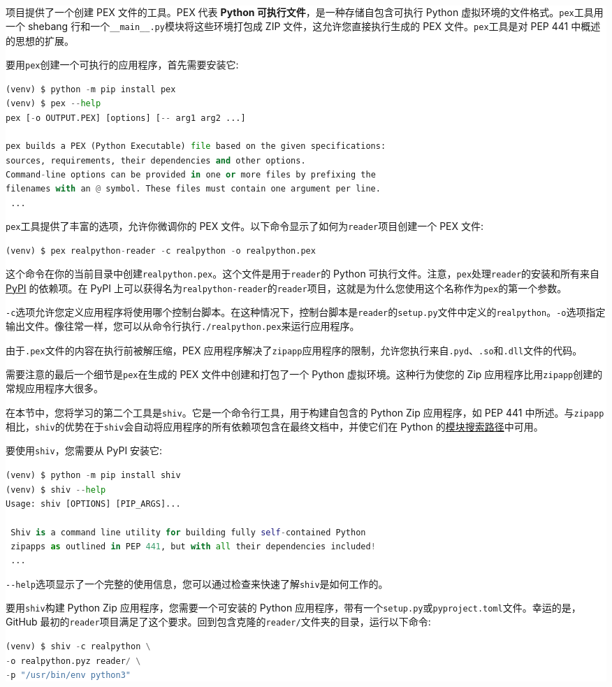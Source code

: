 项目提供了一个创建 PEX 文件的工具。PEX 代表 **Python 可执行文件**，是一种存储自包含可执行 Python 虚拟环境的文件格式。`pex`工具用一个 shebang 行和一个`__main__.py`模块将这些环境打包成 ZIP 文件，这允许您直接执行生成的 PEX 文件。`pex`工具是对 PEP 441 中概述的思想的扩展。

要用`pex`创建一个可执行的应用程序，首先需要安装它:

```py
(venv) $ python -m pip install pex
(venv) $ pex --help
pex [-o OUTPUT.PEX] [options] [-- arg1 arg2 ...]

pex builds a PEX (Python Executable) file based on the given specifications:
sources, requirements, their dependencies and other options.
Command-line options can be provided in one or more files by prefixing the
filenames with an @ symbol. These files must contain one argument per line.
 ...
```

`pex`工具提供了丰富的选项，允许你微调你的 PEX 文件。以下命令显示了如何为`reader`项目创建一个 PEX 文件:

```py
(venv) $ pex realpython-reader -c realpython -o realpython.pex
```

这个命令在你的当前目录中创建`realpython.pex`。这个文件是用于`reader`的 Python 可执行文件。注意，`pex`处理`reader`的安装和所有来自 [PyPI](https://pypi.org/) 的依赖项。在 PyPI 上可以获得名为`realpython-reader`的`reader`项目，这就是为什么您使用这个名称作为`pex`的第一个参数。

`-c`选项允许您定义应用程序将使用哪个控制台脚本。在这种情况下，控制台脚本是`reader`的`setup.py`文件中定义的`realpython`。`-o`选项指定输出文件。像往常一样，您可以从命令行执行`./realpython.pex`来运行应用程序。

由于`.pex`文件的内容在执行前被解压缩，PEX 应用程序解决了`zipapp`应用程序的限制，允许您执行来自`.pyd`、`.so`和`.dll`文件的代码。

需要注意的最后一个细节是`pex`在生成的 PEX 文件中创建和打包了一个 Python 虚拟环境。这种行为使您的 Zip 应用程序比用`zipapp`创建的常规应用程序大很多。

在本节中，您将学习的第二个工具是`shiv`。它是一个命令行工具，用于构建自包含的 Python Zip 应用程序，如 PEP 441 中所述。与`zipapp`相比，`shiv`的优势在于`shiv`会自动将应用程序的所有依赖项包含在最终文档中，并使它们在 Python 的[模块搜索路径](https://realpython.com/python-modules-packages/#the-module-search-path)中可用。

要使用`shiv`，您需要从 PyPI 安装它:

```py
(venv) $ python -m pip install shiv
(venv) $ shiv --help
Usage: shiv [OPTIONS] [PIP_ARGS]...

 Shiv is a command line utility for building fully self-contained Python
 zipapps as outlined in PEP 441, but with all their dependencies included!
 ...
```

`--help`选项显示了一个完整的使用信息，您可以通过检查来快速了解`shiv`是如何工作的。

要用`shiv`构建 Python Zip 应用程序，您需要一个可安装的 Python 应用程序，带有一个`setup.py`或`pyproject.toml`文件。幸运的是，GitHub 最初的`reader`项目满足了这个要求。回到包含克隆的`reader/`文件夹的目录，运行以下命令:

```py
(venv) $ shiv -c realpython \
-o realpython.pyz reader/ \
-p "/usr/bin/env python3"
```
